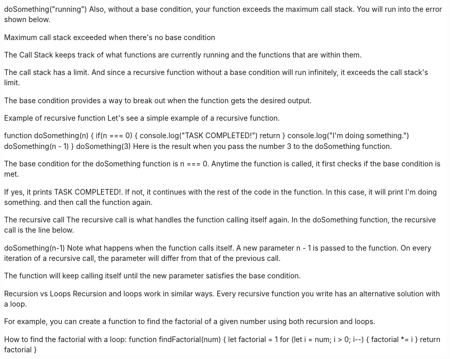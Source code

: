 doSomething("running")
Also, without a base condition, your function exceeds the maximum call stack. You will run into the error shown below.



Maximum call stack exceeded when there's no base condition

The Call Stack keeps track of what functions are currently running and the functions that are within them.

The call stack has a limit. And since a recursive function without a base condition will run infinitely, it exceeds the call stack's limit.

The base condition provides a way to break out when the function gets the desired output.

Example of recursive function
Let's see a simple example of a recursive function.

function doSomething(n) {
  if(n === 0) {
    console.log("TASK COMPLETED!")
    return
  }
  console.log("I'm doing something.")
  doSomething(n - 1)
}
doSomething(3)
Here is the result when you pass the number 3 to the doSomething function.



The base condition for the doSomething function is n === 0. Anytime the function is called, it first checks if the base condition is met.

If yes, it prints TASK COMPLETED!. If not, it continues with the rest of the code in the function. In this case, it will print I'm doing something. and then call the function again.

The recursive call
The recursive call is what handles the function calling itself again. In the doSomething function, the recursive call is the line below.

doSomething(n-1)
Note what happens when the function calls itself. A new parameter n - 1 is passed to the function. On every iteration of a recursive call, the parameter will differ from that of the previous call.

The function will keep calling itself until the new parameter satisfies the base condition.

Recursion vs Loops
Recursion and loops work in similar ways. Every recursive function you write has an alternative solution with a loop.

For example, you can create a function to find the factorial of a given number using both recursion and loops.

How to find the factorial with a loop:
function findFactorial(num) {
  let factorial = 1
  for (let i = num; i > 0; i--) {
    factorial *= i
  }
  return factorial
}

